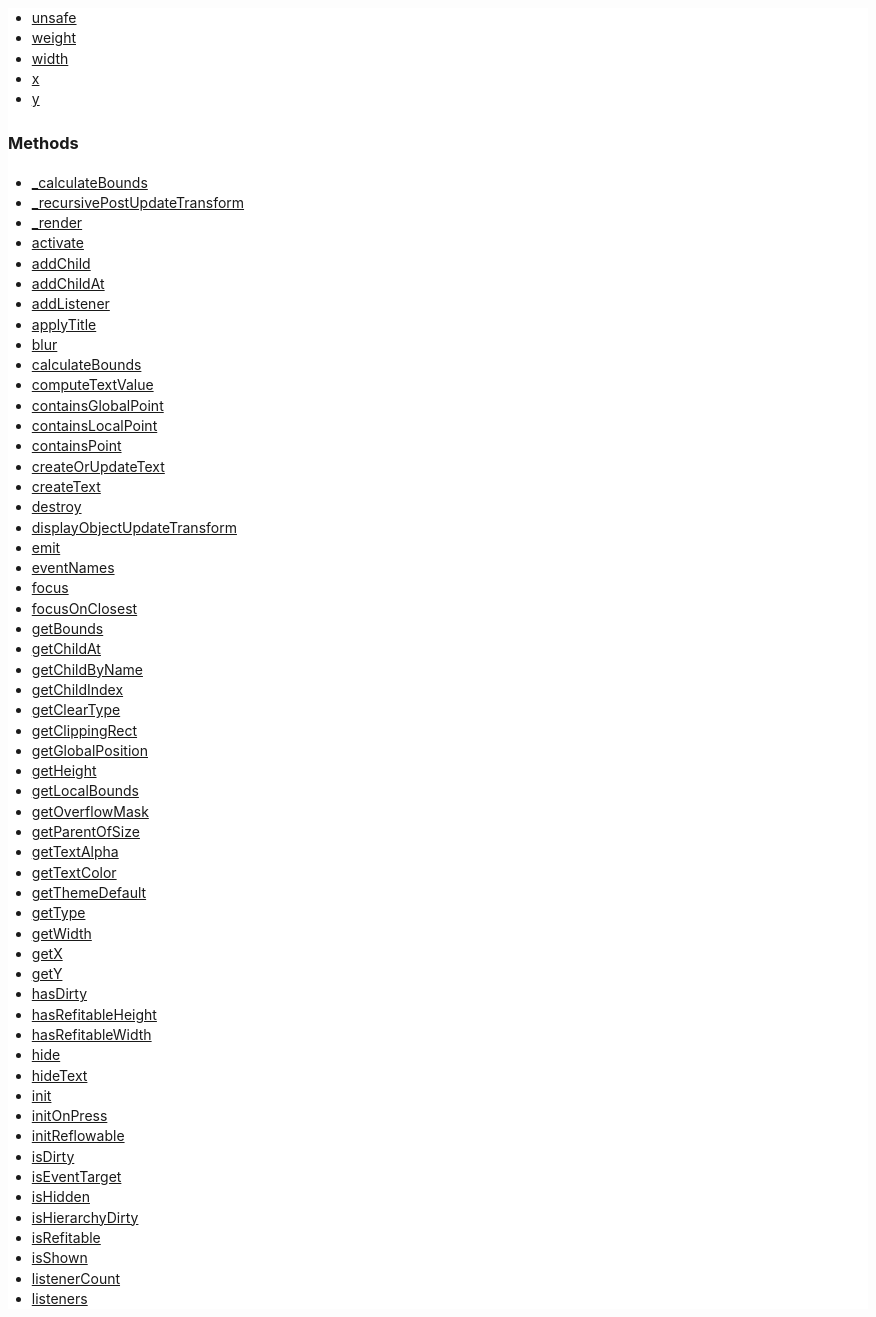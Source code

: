 - [unsafe](DSliderTrackVertical.md#unsafe)
- [weight](DSliderTrackVertical.md#weight)
- [width](DSliderTrackVertical.md#width)
- [x](DSliderTrackVertical.md#x)
- [y](DSliderTrackVertical.md#y)

### Methods

- [\_calculateBounds](DSliderTrackVertical.md#_calculatebounds)
- [\_recursivePostUpdateTransform](DSliderTrackVertical.md#_recursivepostupdatetransform)
- [\_render](DSliderTrackVertical.md#_render)
- [activate](DSliderTrackVertical.md#activate)
- [addChild](DSliderTrackVertical.md#addchild)
- [addChildAt](DSliderTrackVertical.md#addchildat)
- [addListener](DSliderTrackVertical.md#addlistener)
- [applyTitle](DSliderTrackVertical.md#applytitle)
- [blur](DSliderTrackVertical.md#blur)
- [calculateBounds](DSliderTrackVertical.md#calculatebounds)
- [computeTextValue](DSliderTrackVertical.md#computetextvalue)
- [containsGlobalPoint](DSliderTrackVertical.md#containsglobalpoint)
- [containsLocalPoint](DSliderTrackVertical.md#containslocalpoint)
- [containsPoint](DSliderTrackVertical.md#containspoint)
- [createOrUpdateText](DSliderTrackVertical.md#createorupdatetext)
- [createText](DSliderTrackVertical.md#createtext)
- [destroy](DSliderTrackVertical.md#destroy)
- [displayObjectUpdateTransform](DSliderTrackVertical.md#displayobjectupdatetransform)
- [emit](DSliderTrackVertical.md#emit)
- [eventNames](DSliderTrackVertical.md#eventnames)
- [focus](DSliderTrackVertical.md#focus)
- [focusOnClosest](DSliderTrackVertical.md#focusonclosest)
- [getBounds](DSliderTrackVertical.md#getbounds)
- [getChildAt](DSliderTrackVertical.md#getchildat)
- [getChildByName](DSliderTrackVertical.md#getchildbyname)
- [getChildIndex](DSliderTrackVertical.md#getchildindex)
- [getClearType](DSliderTrackVertical.md#getcleartype)
- [getClippingRect](DSliderTrackVertical.md#getclippingrect)
- [getGlobalPosition](DSliderTrackVertical.md#getglobalposition)
- [getHeight](DSliderTrackVertical.md#getheight)
- [getLocalBounds](DSliderTrackVertical.md#getlocalbounds)
- [getOverflowMask](DSliderTrackVertical.md#getoverflowmask)
- [getParentOfSize](DSliderTrackVertical.md#getparentofsize)
- [getTextAlpha](DSliderTrackVertical.md#gettextalpha)
- [getTextColor](DSliderTrackVertical.md#gettextcolor)
- [getThemeDefault](DSliderTrackVertical.md#getthemedefault)
- [getType](DSliderTrackVertical.md#gettype)
- [getWidth](DSliderTrackVertical.md#getwidth)
- [getX](DSliderTrackVertical.md#getx)
- [getY](DSliderTrackVertical.md#gety)
- [hasDirty](DSliderTrackVertical.md#hasdirty)
- [hasRefitableHeight](DSliderTrackVertical.md#hasrefitableheight)
- [hasRefitableWidth](DSliderTrackVertical.md#hasrefitablewidth)
- [hide](DSliderTrackVertical.md#hide)
- [hideText](DSliderTrackVertical.md#hidetext)
- [init](DSliderTrackVertical.md#init)
- [initOnPress](DSliderTrackVertical.md#initonpress)
- [initReflowable](DSliderTrackVertical.md#initreflowable)
- [isDirty](DSliderTrackVertical.md#isdirty)
- [isEventTarget](DSliderTrackVertical.md#iseventtarget)
- [isHidden](DSliderTrackVertical.md#ishidden)
- [isHierarchyDirty](DSliderTrackVertical.md#ishierarchydirty)
- [isRefitable](DSliderTrackVertical.md#isrefitable)
- [isShown](DSliderTrackVertical.md#isshown)
- [listenerCount](DSliderTrackVertical.md#listenercount)
- [listeners](DSliderTrackVertical.md#listeners)